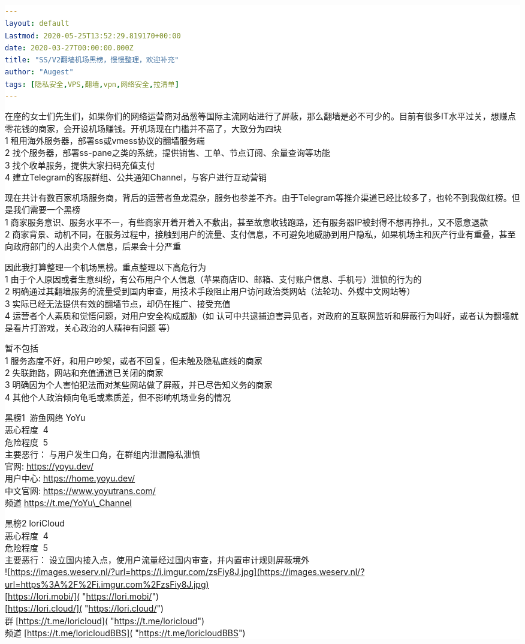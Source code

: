 ```yaml
---
layout: default
Lastmod: 2020-05-25T13:52:29.819170+00:00
date: 2020-03-27T00:00:00.000Z
title: "SS/V2翻墙机场黑榜，慢慢整理，欢迎补充"
author: "Augest"
tags: [隐私安全,VPS,翻墙,vpn,网络安全,拉清单]
---
```


在座的女士们先生们，如果你们的网络运营商对品葱等国际主流网站进行了屏蔽，那么翻墙是必不可少的。目前有很多IT水平过关，想赚点零花钱的商家，会开设机场赚钱。开机场现在门槛并不高了，大致分为四块  
1 租用海外服务器，部署ss或vmess协议的翻墙服务端  
2 找个服务器，部署ss-pane之类的系统，提供销售、工单、节点订阅、余量查询等功能  
3 找个收单服务，提供大家扫码充值支付  
4 建立Telegram的客服群组、公共通知Channel，与客户进行互动营销  
  
现在共计有数百家机场服务商，背后的运营者鱼龙混杂，服务也参差不齐。由于Telegram等推介渠道已经比较多了，也轮不到我做红榜。但是我们需要一个黑榜  
1 商家服务意识、服务水平不一，有些商家开着开着入不敷出，甚至故意收钱跑路，还有服务器IP被封得不想再挣扎，又不愿意退款  
2 商家背景、动机不同，在服务过程中，接触到用户的流量、支付信息，不可避免地威胁到用户隐私，如果机场主和灰产行业有重叠，甚至向政府部门的人出卖个人信息，后果会十分严重  
  
因此我打算整理一个机场黑榜。重点整理以下高危行为  
1 由于个人原因或者生意纠纷，有公布用户个人信息（苹果商店ID、邮箱、支付账户信息、手机号）泄愤的行为的  
2 明确通过其翻墙服务的流量受到国内审查，用技术手段阻止用户访问政治类网站（法轮功、外媒中文网站等）  
3 实际已经无法提供有效的翻墙节点，却仍在推广、接受充值  
4 运营者个人素质和觉悟问题，对用户安全构成威胁（如 认可中共逮捕迫害异见者，对政府的互联网监听和屏蔽行为叫好，或者认为翻墙就是看片打游戏，关心政治的人精神有问题 等）  
  
  
暂不包括  
1 服务态度不好，和用户吵架，或者不回复，但未触及隐私底线的商家  
2 失联跑路，网站和充值通道已关闭的商家  
3 明确因为个人害怕犯法而对某些网站做了屏蔽，并已尽告知义务的商家  
4 其他个人政治倾向龟毛或素质差，但不影响机场业务的情况  
  
  
  
黑榜1  游鱼网络 YoYu  
恶心程度  4  
危险程度  5  
主要恶行： 与用户发生口角，在群组内泄漏隐私泄愤  
官网: https://yoyu.dev/  
用户中心: https://home.yoyu.dev/  
中文官网: https://www.yoyutrans.com/  
频道 https://t.me/YoYu\_Channel  
  
  
黑榜2 loriCloud  
恶心程度  4  
危险程度  5  
主要恶行： 设立国内接入点，使用户流量经过国内审查，并内置审计规则屏蔽境外  
![https://images.weserv.nl/?url=https://i.imgur.com/zsFiy8J.jpg](https://images.weserv.nl/?url=https%3A%2F%2Fi.imgur.com%2FzsFiy8J.jpg)  
[https://lori.mobi/]( "https://lori.mobi/")  
[https://lori.cloud/]( "https://lori.cloud/")  
群 [https://t.me/loricloud]( "https://t.me/loricloud")  
频道 [https://t.me/loricloudBBS]( "https://t.me/loricloudBBS")  
  